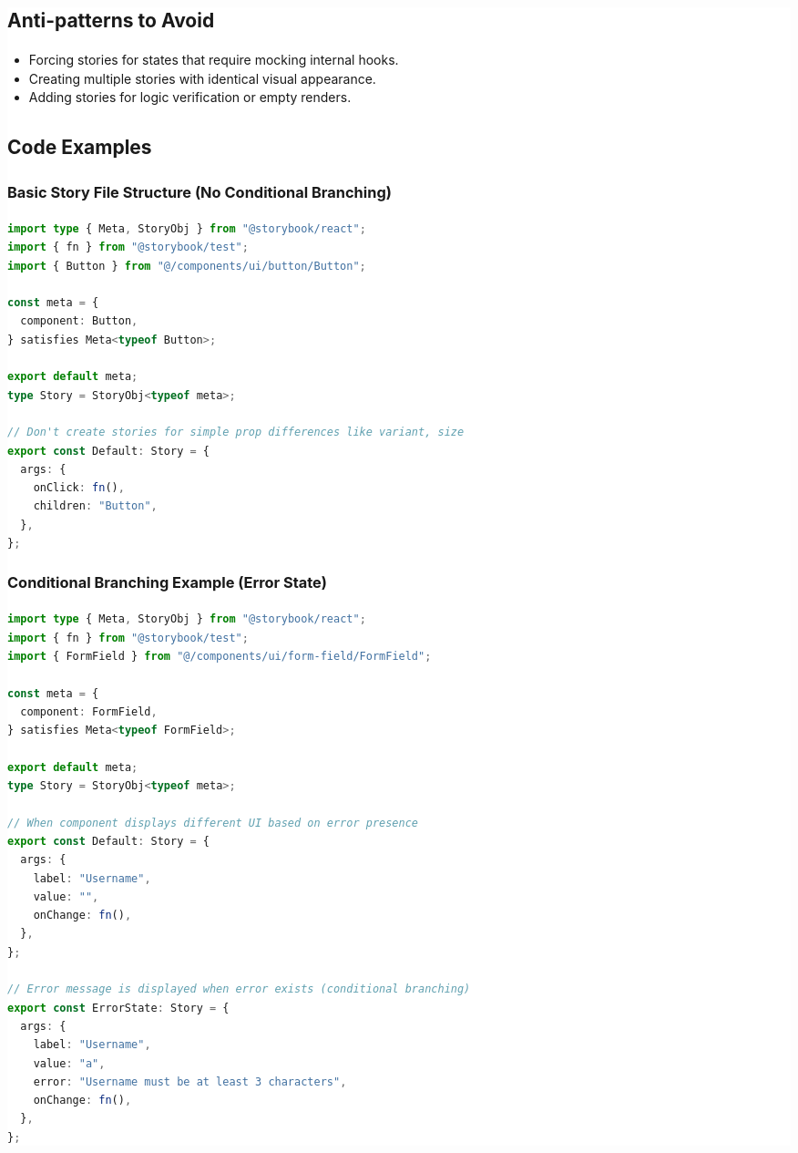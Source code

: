 ## Anti-patterns to Avoid

- Forcing stories for states that require mocking internal hooks.
- Creating multiple stories with identical visual appearance.
- Adding stories for logic verification or empty renders.

## Code Examples

### Basic Story File Structure (No Conditional Branching)

```typescript
import type { Meta, StoryObj } from "@storybook/react";
import { fn } from "@storybook/test";
import { Button } from "@/components/ui/button/Button";

const meta = {
  component: Button,
} satisfies Meta<typeof Button>;

export default meta;
type Story = StoryObj<typeof meta>;

// Don't create stories for simple prop differences like variant, size
export const Default: Story = {
  args: {
    onClick: fn(),
    children: "Button",
  },
};
```

### Conditional Branching Example (Error State)

```typescript
import type { Meta, StoryObj } from "@storybook/react";
import { fn } from "@storybook/test";
import { FormField } from "@/components/ui/form-field/FormField";

const meta = {
  component: FormField,
} satisfies Meta<typeof FormField>;

export default meta;
type Story = StoryObj<typeof meta>;

// When component displays different UI based on error presence
export const Default: Story = {
  args: {
    label: "Username",
    value: "",
    onChange: fn(),
  },
};

// Error message is displayed when error exists (conditional branching)
export const ErrorState: Story = {
  args: {
    label: "Username",
    value: "a",
    error: "Username must be at least 3 characters",
    onChange: fn(),
  },
};
```